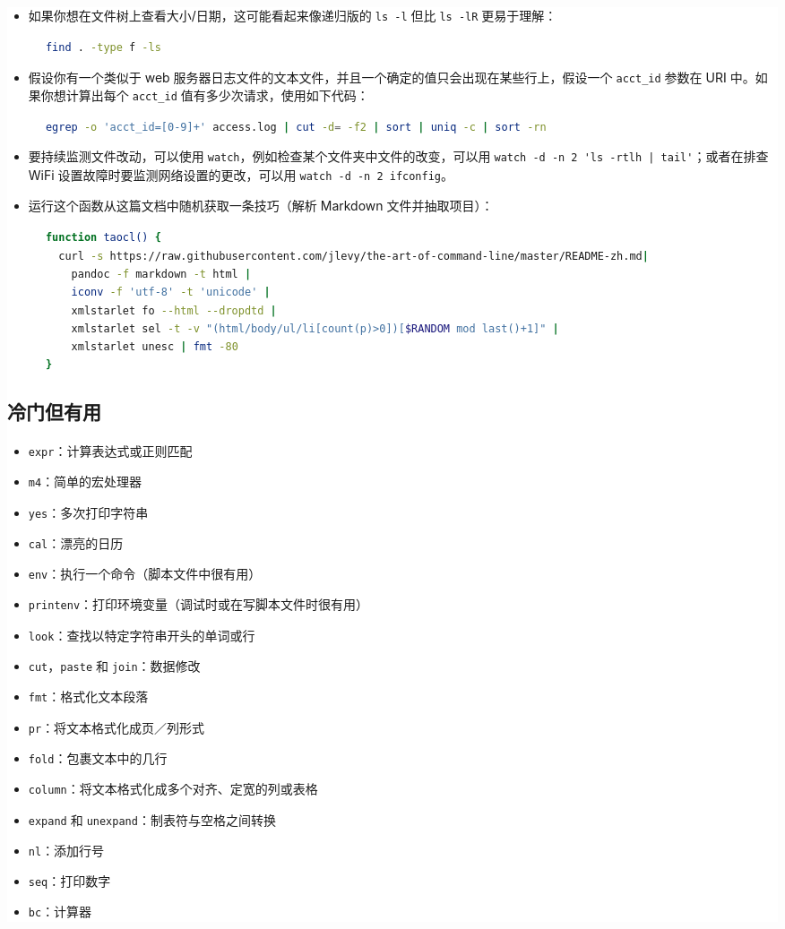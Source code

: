 - 如果你想在文件树上查看大小/日期，这可能看起来像递归版的 `ls -l` 但比 `ls -lR` 更易于理解：
```sh
      find . -type f -ls
```

- 假设你有一个类似于 web 服务器日志文件的文本文件，并且一个确定的值只会出现在某些行上，假设一个 `acct_id` 参数在 URI 中。如果你想计算出每个 `acct_id` 值有多少次请求，使用如下代码：
```sh
      egrep -o 'acct_id=[0-9]+' access.log | cut -d= -f2 | sort | uniq -c | sort -rn
```

- 要持续监测文件改动，可以使用 `watch`，例如检查某个文件夹中文件的改变，可以用 `watch -d -n 2 'ls -rtlh | tail'`；或者在排查 WiFi 设置故障时要监测网络设置的更改，可以用 `watch -d -n 2 ifconfig`。

- 运行这个函数从这篇文档中随机获取一条技巧（解析 Markdown 文件并抽取项目）：
```sh
      function taocl() {
        curl -s https://raw.githubusercontent.com/jlevy/the-art-of-command-line/master/README-zh.md|
          pandoc -f markdown -t html |
          iconv -f 'utf-8' -t 'unicode' |
          xmlstarlet fo --html --dropdtd |
          xmlstarlet sel -t -v "(html/body/ul/li[count(p)>0])[$RANDOM mod last()+1]" |
          xmlstarlet unesc | fmt -80
      }
```

## 冷门但有用

- `expr`：计算表达式或正则匹配

- `m4`：简单的宏处理器

- `yes`：多次打印字符串

- `cal`：漂亮的日历

- `env`：执行一个命令（脚本文件中很有用）

- `printenv`：打印环境变量（调试时或在写脚本文件时很有用）

- `look`：查找以特定字符串开头的单词或行

- `cut`，`paste` 和 `join`：数据修改

- `fmt`：格式化文本段落

- `pr`：将文本格式化成页／列形式

- `fold`：包裹文本中的几行

- `column`：将文本格式化成多个对齐、定宽的列或表格

- `expand` 和 `unexpand`：制表符与空格之间转换

- `nl`：添加行号

- `seq`：打印数字

- `bc`：计算器
